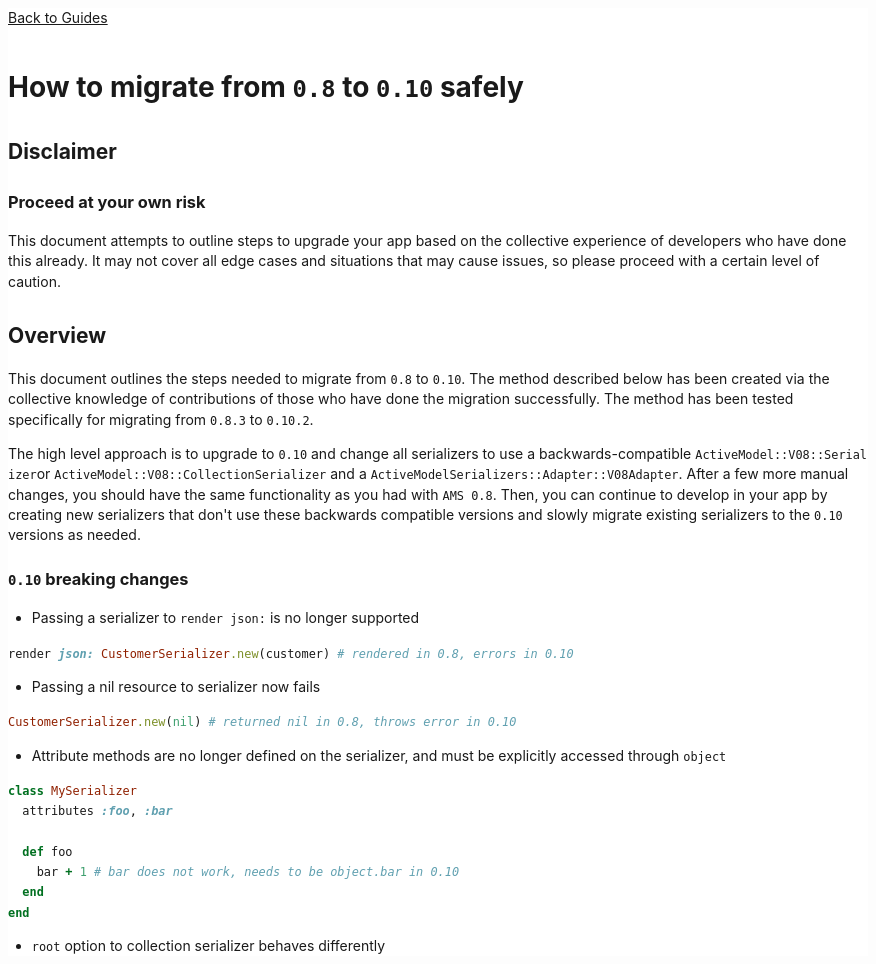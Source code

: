 [Back to Guides](../README.md)

# How to migrate from `0.8` to `0.10` safely

## Disclaimer
### Proceed at your own risk
This document attempts to outline steps to upgrade your app based on the collective experience of
developers who have done this already. It may not cover all edge cases and situations that may cause issues,
so please proceed with a certain level of caution.

## Overview
This document outlines the steps needed to migrate from `0.8` to `0.10`. The method described
below has been created via the collective knowledge of contributions of those who have done
the migration successfully. The method has been tested specifically for migrating from `0.8.3`
to `0.10.2`.

The high level approach is to upgrade to `0.10` and change all serializers to use
a backwards-compatible `ActiveModel::V08::Serializer`or `ActiveModel::V08::CollectionSerializer`
and a `ActiveModelSerializers::Adapter::V08Adapter`. After a few more manual changes, you should have the same
functionality as you had with `AMS 0.8`. Then, you can continue to develop in your app by creating
new serializers that don't use these backwards compatible versions and slowly migrate
existing serializers to the `0.10` versions as needed.

### `0.10` breaking changes
- Passing a serializer to `render json:` is no longer supported

```ruby
render json: CustomerSerializer.new(customer) # rendered in 0.8, errors in 0.10
```

- Passing a nil resource to serializer now fails

```ruby
CustomerSerializer.new(nil) # returned nil in 0.8, throws error in 0.10
```

- Attribute methods are no longer defined on the serializer, and must be explicitly
  accessed through `object`

```ruby
class MySerializer
  attributes :foo, :bar

  def foo
    bar + 1 # bar does not work, needs to be object.bar in 0.10
  end
end
```

 - `root` option to collection serializer behaves differently
